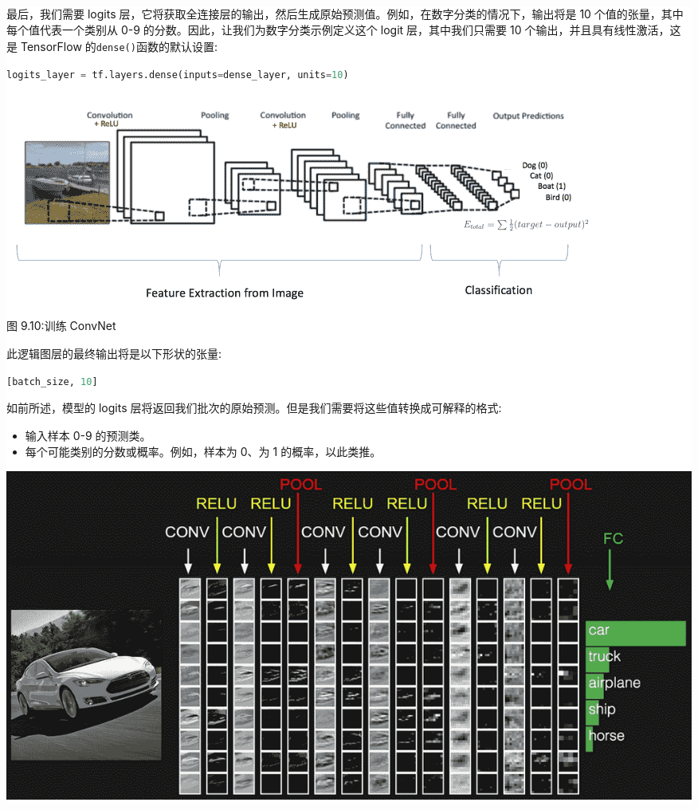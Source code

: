 最后，我们需要 logits 层，它将获取全连接层的输出，然后生成原始预测值。例如，在数字分类的情况下，输出将是 10 个值的张量，其中每个值代表一个类别从 0-9 的分数。因此，让我们为数字分类示例定义这个 logit 层，其中我们只需要 10 个输出，并且具有线性激活，这是 TensorFlow 的`dense()`函数的默认设置:

```py
logits_layer = tf.layers.dense(inputs=dense_layer, units=10)
```

![](img/983d2783-0a86-4586-acac-3d52882d8cd0.png)

图 9.10:训练 ConvNet

此逻辑图层的最终输出将是以下形状的张量:

```py
[batch_size, 10]
```

如前所述，模型的 logits 层将返回我们批次的原始预测。但是我们需要将这些值转换成可解释的格式:

*   输入样本 0-9 的预测类。
*   每个可能类别的分数或概率。例如，样本为 0、为 1 的概率，以此类推。

![](img/d26f9bb1-357c-445c-932f-b8af5ec6d556.jpeg)
